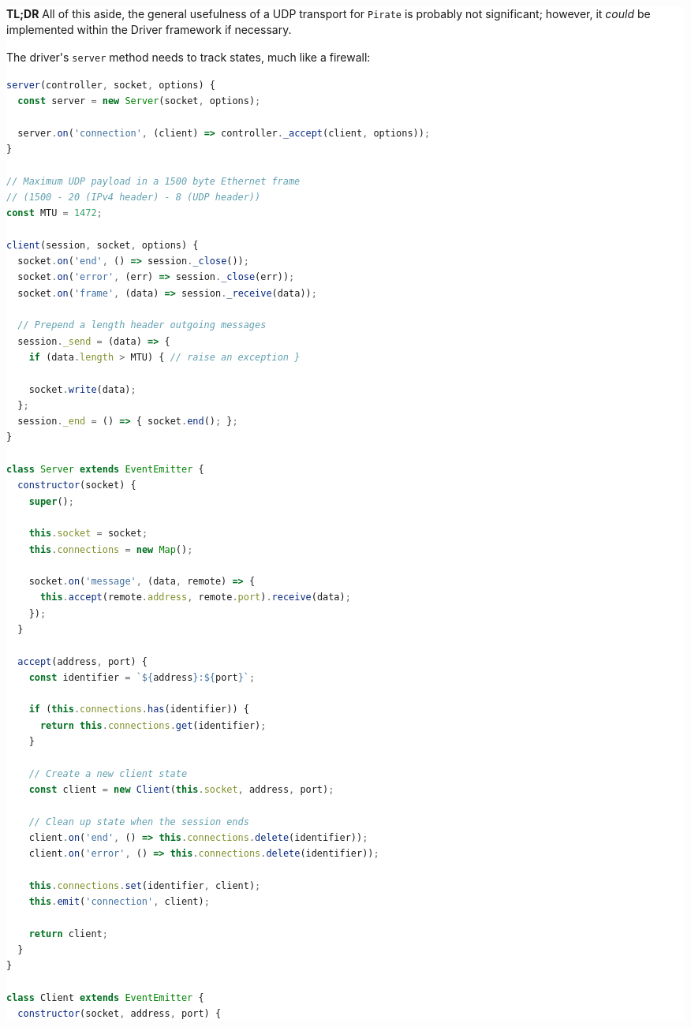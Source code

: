 **TL;DR** All of this aside, the general usefulness of a UDP transport for `Pirate` is probably not significant; however, it _could_ be implemented within the Driver framework if necessary.

The driver's `server` method needs to track states, much like a firewall:

```javascript
server(controller, socket, options) {
  const server = new Server(socket, options);

  server.on('connection', (client) => controller._accept(client, options));
}

// Maximum UDP payload in a 1500 byte Ethernet frame
// (1500 - 20 (IPv4 header) - 8 (UDP header))
const MTU = 1472;

client(session, socket, options) {
  socket.on('end', () => session._close());
  socket.on('error', (err) => session._close(err));
  socket.on('frame', (data) => session._receive(data));

  // Prepend a length header outgoing messages
  session._send = (data) => {
    if (data.length > MTU) { // raise an exception }

    socket.write(data);
  };
  session._end = () => { socket.end(); };
}

class Server extends EventEmitter {
  constructor(socket) {
    super();

    this.socket = socket;
    this.connections = new Map();

    socket.on('message', (data, remote) => {
      this.accept(remote.address, remote.port).receive(data);
    });
  }

  accept(address, port) {
    const identifier = `${address}:${port}`;

    if (this.connections.has(identifier)) {
      return this.connections.get(identifier);
    }

    // Create a new client state
    const client = new Client(this.socket, address, port);

    // Clean up state when the session ends
    client.on('end', () => this.connections.delete(identifier));
    client.on('error', () => this.connections.delete(identifier));

    this.connections.set(identifier, client);
    this.emit('connection', client);

    return client;
  }
}

class Client extends EventEmitter {
  constructor(socket, address, port) {
```